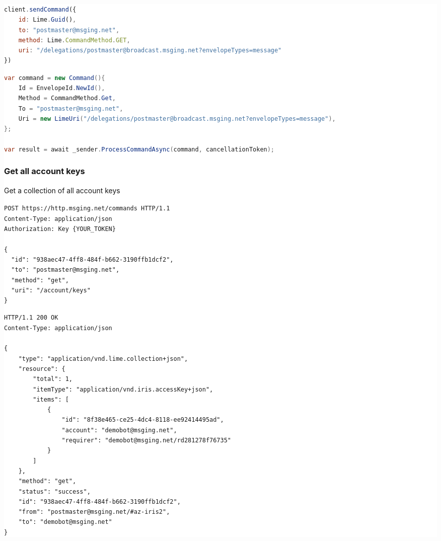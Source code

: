 ```javascript
client.sendCommand({
    id: Lime.Guid(),
    to: "postmaster@msging.net",
    method: Lime.CommandMethod.GET,
    uri: "/delegations/postmaster@broadcast.msging.net?envelopeTypes=message"
})
```

```csharp
var command = new Command(){
    Id = EnvelopeId.NewId(),
    Method = CommandMethod.Get,
    To = "postmaster@msging.net",
    Uri = new LimeUri("/delegations/postmaster@broadcast.msging.net?envelopeTypes=message"),
};

var result = await _sender.ProcessCommandAsync(command, cancellationToken);
```

### Get all account keys

Get a collection of all account keys

```http
POST https://http.msging.net/commands HTTP/1.1
Content-Type: application/json
Authorization: Key {YOUR_TOKEN}

{
  "id": "938aec47-4ff8-484f-b662-3190ffb1dcf2",
  "to": "postmaster@msging.net",
  "method": "get",
  "uri": "/account/keys"
}
```

```http
HTTP/1.1 200 OK
Content-Type: application/json

{
    "type": "application/vnd.lime.collection+json",
    "resource": {
        "total": 1,
        "itemType": "application/vnd.iris.accessKey+json",
        "items": [
            {
                "id": "8f38e465-ce25-4dc4-8118-ee92414495ad",
                "account": "demobot@msging.net",
                "requirer": "demobot@msging.net/rd281278f76735"
            }
        ]
    },
    "method": "get",
    "status": "success",
    "id": "938aec47-4ff8-484f-b662-3190ffb1dcf2",
    "from": "postmaster@msging.net/#az-iris2",
    "to": "demobot@msging.net"
}
```
